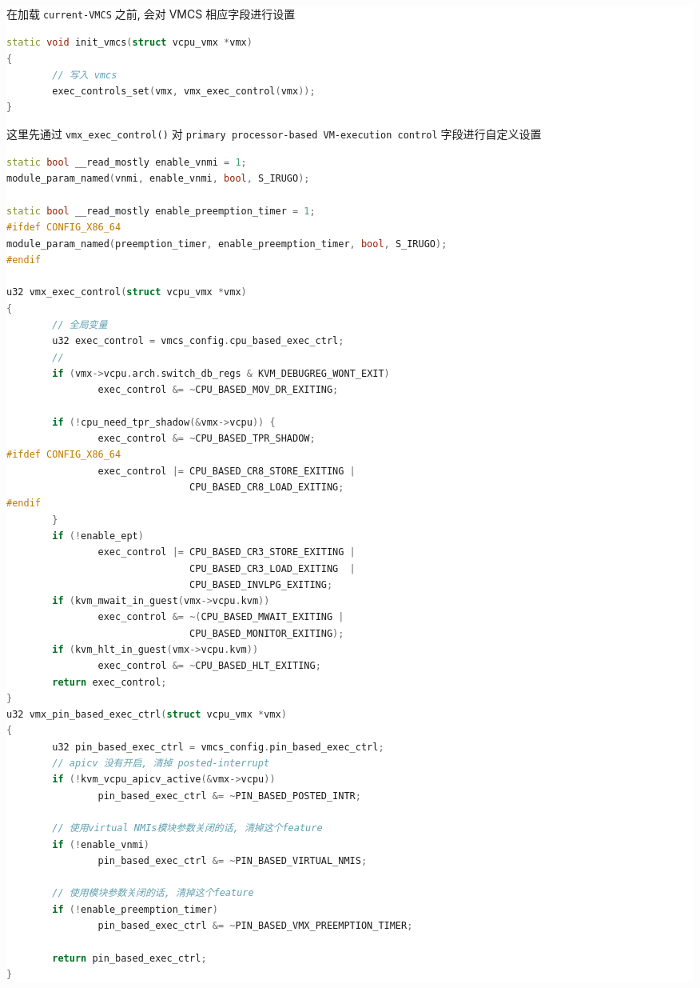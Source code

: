 在加载 `current-VMCS` 之前, 会对 VMCS 相应字段进行设置

```cpp
static void init_vmcs(struct vcpu_vmx *vmx)
{
        // 写入 vmcs
        exec_controls_set(vmx, vmx_exec_control(vmx));
}
```

这里先通过 `vmx_exec_control()` 对 `primary processor-based VM-execution control` 字段进行自定义设置

```cpp
static bool __read_mostly enable_vnmi = 1;
module_param_named(vnmi, enable_vnmi, bool, S_IRUGO);

static bool __read_mostly enable_preemption_timer = 1;
#ifdef CONFIG_X86_64
module_param_named(preemption_timer, enable_preemption_timer, bool, S_IRUGO);
#endif

u32 vmx_exec_control(struct vcpu_vmx *vmx)
{
        // 全局变量
        u32 exec_control = vmcs_config.cpu_based_exec_ctrl;
        // 
        if (vmx->vcpu.arch.switch_db_regs & KVM_DEBUGREG_WONT_EXIT)
                exec_control &= ~CPU_BASED_MOV_DR_EXITING;

        if (!cpu_need_tpr_shadow(&vmx->vcpu)) {
                exec_control &= ~CPU_BASED_TPR_SHADOW;
#ifdef CONFIG_X86_64
                exec_control |= CPU_BASED_CR8_STORE_EXITING |
                                CPU_BASED_CR8_LOAD_EXITING;
#endif
        }
        if (!enable_ept)
                exec_control |= CPU_BASED_CR3_STORE_EXITING |
                                CPU_BASED_CR3_LOAD_EXITING  |
                                CPU_BASED_INVLPG_EXITING;
        if (kvm_mwait_in_guest(vmx->vcpu.kvm))
                exec_control &= ~(CPU_BASED_MWAIT_EXITING |
                                CPU_BASED_MONITOR_EXITING);
        if (kvm_hlt_in_guest(vmx->vcpu.kvm))
                exec_control &= ~CPU_BASED_HLT_EXITING;
        return exec_control;
}
u32 vmx_pin_based_exec_ctrl(struct vcpu_vmx *vmx)
{
        u32 pin_based_exec_ctrl = vmcs_config.pin_based_exec_ctrl;
        // apicv 没有开启, 清掉 posted-interrupt
        if (!kvm_vcpu_apicv_active(&vmx->vcpu))
                pin_based_exec_ctrl &= ~PIN_BASED_POSTED_INTR;
        
        // 使用virtual NMIs模块参数关闭的话, 清掉这个feature
        if (!enable_vnmi)
                pin_based_exec_ctrl &= ~PIN_BASED_VIRTUAL_NMIS;

        // 使用模块参数关闭的话, 清掉这个feature
        if (!enable_preemption_timer)
                pin_based_exec_ctrl &= ~PIN_BASED_VMX_PREEMPTION_TIMER;

        return pin_based_exec_ctrl;
}
```
